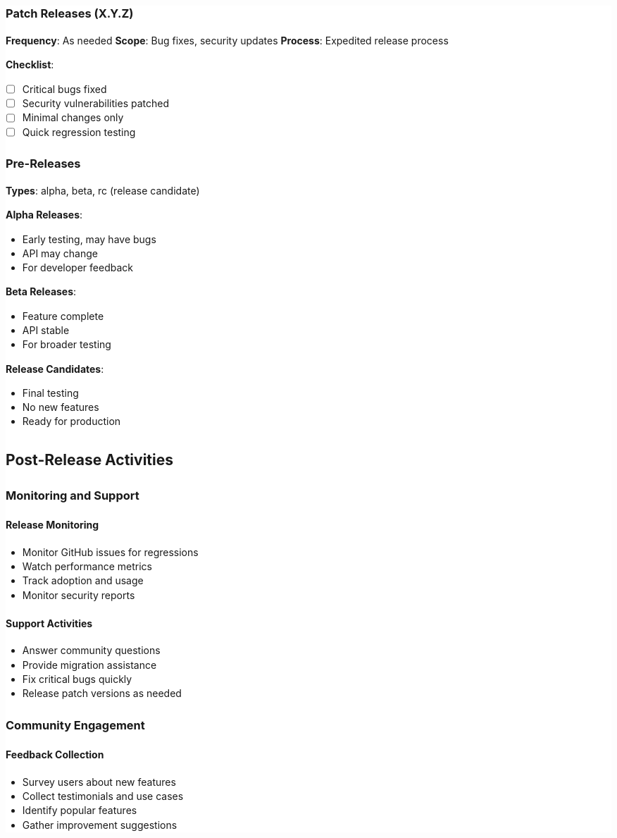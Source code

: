 ### Patch Releases (X.Y.Z)

**Frequency**: As needed
**Scope**: Bug fixes, security updates
**Process**: Expedited release process

**Checklist**:
- [ ] Critical bugs fixed
- [ ] Security vulnerabilities patched
- [ ] Minimal changes only
- [ ] Quick regression testing

### Pre-Releases

**Types**: alpha, beta, rc (release candidate)

**Alpha Releases**:
- Early testing, may have bugs
- API may change
- For developer feedback

**Beta Releases**:
- Feature complete
- API stable
- For broader testing

**Release Candidates**:
- Final testing
- No new features
- Ready for production

## Post-Release Activities

### Monitoring and Support

#### Release Monitoring
- Monitor GitHub issues for regressions
- Watch performance metrics
- Track adoption and usage
- Monitor security reports

#### Support Activities
- Answer community questions
- Provide migration assistance
- Fix critical bugs quickly
- Release patch versions as needed

### Community Engagement

#### Feedback Collection
- Survey users about new features
- Collect testimonials and use cases
- Identify popular features
- Gather improvement suggestions
